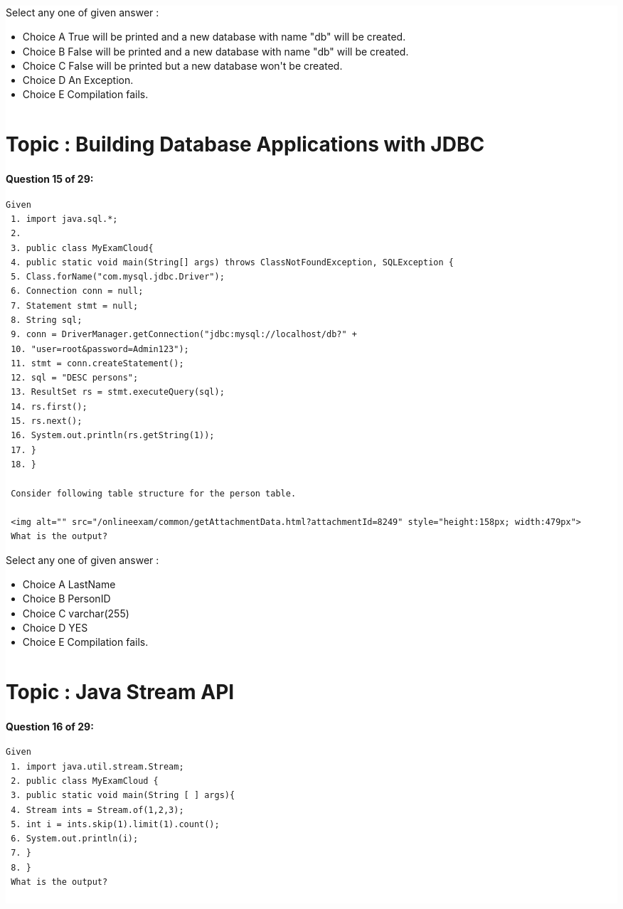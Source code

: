 Select any one of given answer :
- Choice A True will be printed and a new database with name "db" will be created.
- Choice B False will be printed and a new database with name "db" will be created.
- Choice C False will be printed but a new database won't be created.
- Choice D An Exception.
- Choice E Compilation fails.

Topic : Building Database Applications with JDBC
================================================
**Question 15 of 29:**
```
Given
 1. import java.sql.*;
 2.
 3. public class MyExamCloud{
 4. public static void main(String[] args) throws ClassNotFoundException, SQLException {
 5. Class.forName("com.mysql.jdbc.Driver");
 6. Connection conn = null;
 7. Statement stmt = null;
 8. String sql;
 9. conn = DriverManager.getConnection("jdbc:mysql://localhost/db?" +
 10. "user=root&password=Admin123");
 11. stmt = conn.createStatement();
 12. sql = "DESC persons";
 13. ResultSet rs = stmt.executeQuery(sql);
 14. rs.first();
 15. rs.next();
 16. System.out.println(rs.getString(1));
 17. }
 18. }
 
 Consider following table structure for the person table.
 
 <img alt="" src="/onlineexam/common/getAttachmentData.html?attachmentId=8249" style="height:158px; width:479px">
 What is the output?
```

Select any one of given answer :
- Choice A LastName
- Choice B PersonID
- Choice C varchar(255)
- Choice D YES
- Choice E Compilation fails.

Topic : Java Stream API
=======================
**Question 16 of 29:**
```
Given
 1. import java.util.stream.Stream;
 2. public class MyExamCloud {
 3. public static void main(String [ ] args){
 4. Stream ints = Stream.of(1,2,3);
 5. int i = ints.skip(1).limit(1).count();
 6. System.out.println(i);
 7. }
 8. }
 What is the output?
  
```
